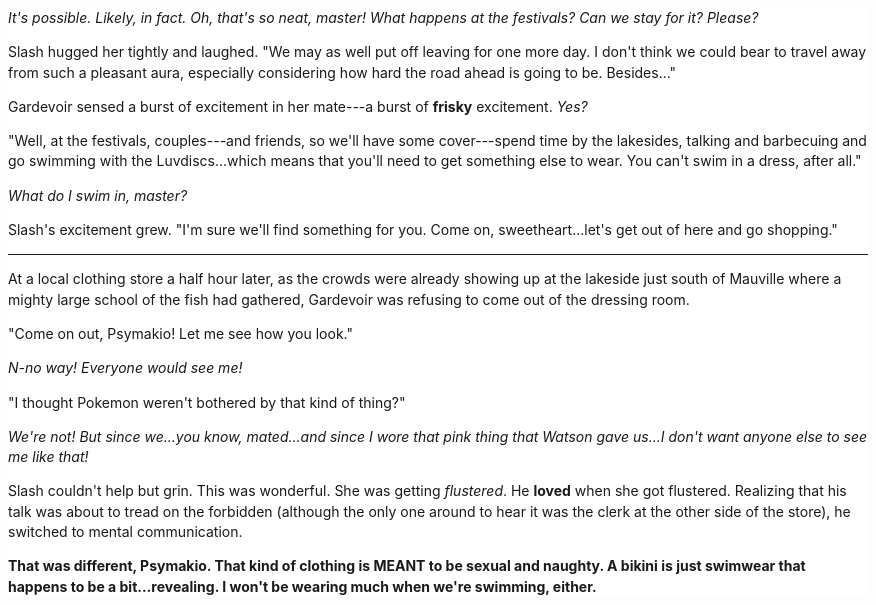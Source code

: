 

_It's possible. Likely, in fact. Oh, that's so neat, master! What happens at the festivals? Can we stay for it? Please?_  



Slash hugged her tightly and laughed. "We may as well put off leaving for one more day. I don't think we could bear to travel away from such a pleasant aura, especially considering how hard the road ahead is going to be. Besides..."  



Gardevoir sensed a burst of excitement in her mate---a burst of **frisky** excitement. _Yes?_  



"Well, at the festivals, couples---and friends, so we'll have some cover---spend time by the lakesides, talking and barbecuing and go swimming with the Luvdiscs...which means that you'll need to get something else to wear. You can't swim in a dress, after all."  



_What do I swim in, master?_  



Slash's excitement grew. "I'm sure we'll find something for you. Come on, sweetheart...let's get out of here and go shopping."  



-----------------  



At a local clothing store a half hour later, as the crowds were already showing up at the lakeside just south of Mauville where a mighty large school of the fish had gathered, Gardevoir was refusing to come out of the dressing room.  



"Come on out, Psymakio! Let me see how you look."  



_N-no way! Everyone would see me!_  



"I thought Pokemon weren't bothered by that kind of thing?"  



_We're not! But since we...you know, mated...and since I wore that pink thing that Watson gave us...I don't want anyone else to see me like that!_  



Slash couldn't help but grin. This was wonderful. She was getting _flustered_. He **loved** when she got flustered. Realizing that his talk was about to tread on the forbidden (although the only one around to hear it was the clerk at the other side of the store), he switched to mental communication.  



**That was different, Psymakio. That kind of clothing is MEANT to be sexual and naughty. A bikini is just swimwear that happens to be a bit...revealing. I won't be wearing much when we're swimming, either.**  
